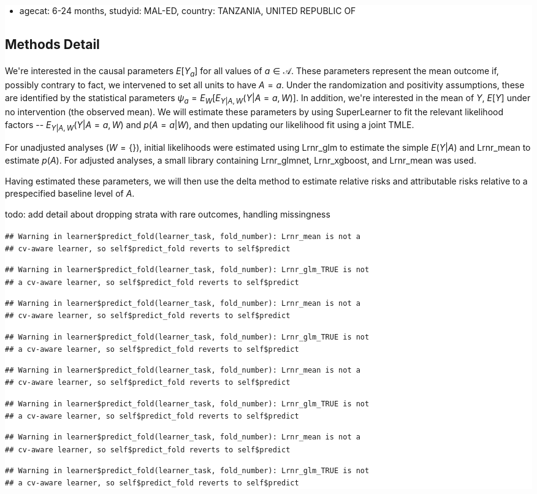 * agecat: 6-24 months, studyid: MAL-ED, country: TANZANIA, UNITED REPUBLIC OF

## Methods Detail

We're interested in the causal parameters $E[Y_a]$ for all values of $a \in \mathcal{A}$. These parameters represent the mean outcome if, possibly contrary to fact, we intervened to set all units to have $A=a$. Under the randomization and positivity assumptions, these are identified by the statistical parameters $\psi_a=E_W[E_{Y|A,W}(Y|A=a,W)]$.  In addition, we're interested in the mean of $Y$, $E[Y]$ under no intervention (the observed mean). We will estimate these parameters by using SuperLearner to fit the relevant likelihood factors -- $E_{Y|A,W}(Y|A=a,W)$ and $p(A=a|W)$, and then updating our likelihood fit using a joint TMLE.

For unadjusted analyses ($W=\{\}$), initial likelihoods were estimated using Lrnr_glm to estimate the simple $E(Y|A)$ and Lrnr_mean to estimate $p(A)$. For adjusted analyses, a small library containing Lrnr_glmnet, Lrnr_xgboost, and Lrnr_mean was used.

Having estimated these parameters, we will then use the delta method to estimate relative risks and attributable risks relative to a prespecified baseline level of $A$.

todo: add detail about dropping strata with rare outcomes, handling missingness



```
## Warning in learner$predict_fold(learner_task, fold_number): Lrnr_mean is not a
## cv-aware learner, so self$predict_fold reverts to self$predict
```

```
## Warning in learner$predict_fold(learner_task, fold_number): Lrnr_glm_TRUE is not
## a cv-aware learner, so self$predict_fold reverts to self$predict
```

```
## Warning in learner$predict_fold(learner_task, fold_number): Lrnr_mean is not a
## cv-aware learner, so self$predict_fold reverts to self$predict
```

```
## Warning in learner$predict_fold(learner_task, fold_number): Lrnr_glm_TRUE is not
## a cv-aware learner, so self$predict_fold reverts to self$predict
```

```
## Warning in learner$predict_fold(learner_task, fold_number): Lrnr_mean is not a
## cv-aware learner, so self$predict_fold reverts to self$predict
```

```
## Warning in learner$predict_fold(learner_task, fold_number): Lrnr_glm_TRUE is not
## a cv-aware learner, so self$predict_fold reverts to self$predict
```

```
## Warning in learner$predict_fold(learner_task, fold_number): Lrnr_mean is not a
## cv-aware learner, so self$predict_fold reverts to self$predict
```

```
## Warning in learner$predict_fold(learner_task, fold_number): Lrnr_glm_TRUE is not
## a cv-aware learner, so self$predict_fold reverts to self$predict
```

